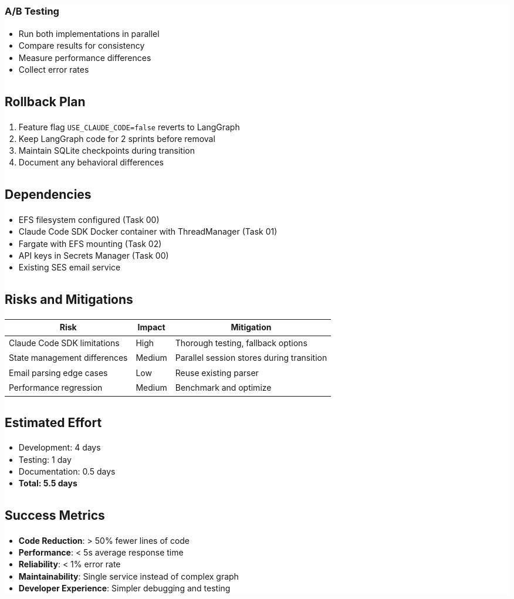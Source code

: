 ### A/B Testing
- Run both implementations in parallel
- Compare results for consistency
- Measure performance differences
- Collect error rates

## Rollback Plan

1. Feature flag `USE_CLAUDE_CODE=false` reverts to LangGraph
2. Keep LangGraph code for 2 sprints before removal
3. Maintain SQLite checkpoints during transition
4. Document any behavioral differences

## Dependencies

- EFS filesystem configured (Task 00)
- Claude Code SDK Docker container with ThreadManager (Task 01)
- Fargate with EFS mounting (Task 02)
- API keys in Secrets Manager (Task 00)
- Existing SES email service

## Risks and Mitigations

| Risk | Impact | Mitigation |
|------|--------|------------|
| Claude Code SDK limitations | High | Thorough testing, fallback options |
| State management differences | Medium | Parallel session stores during transition |
| Email parsing edge cases | Low | Reuse existing parser |
| Performance regression | Medium | Benchmark and optimize |

## Estimated Effort

- Development: 4 days
- Testing: 1 day
- Documentation: 0.5 days
- **Total: 5.5 days**

## Success Metrics

- **Code Reduction**: > 50% fewer lines of code
- **Performance**: < 5s average response time
- **Reliability**: < 1% error rate
- **Maintainability**: Single service instead of complex graph
- **Developer Experience**: Simpler debugging and testing